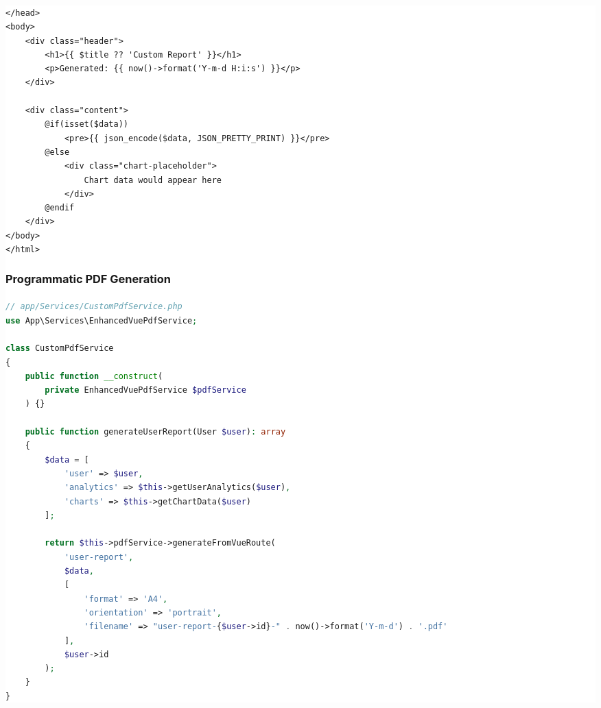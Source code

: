 ```blade
</head>
<body>
    <div class="header">
        <h1>{{ $title ?? 'Custom Report' }}</h1>
        <p>Generated: {{ now()->format('Y-m-d H:i:s') }}</p>
    </div>
    
    <div class="content">
        @if(isset($data))
            <pre>{{ json_encode($data, JSON_PRETTY_PRINT) }}</pre>
        @else
            <div class="chart-placeholder">
                Chart data would appear here
            </div>
        @endif
    </div>
</body>
</html>
```

### Programmatic PDF Generation

```php
// app/Services/CustomPdfService.php
use App\Services\EnhancedVuePdfService;

class CustomPdfService
{
    public function __construct(
        private EnhancedVuePdfService $pdfService
    ) {}
    
    public function generateUserReport(User $user): array
    {
        $data = [
            'user' => $user,
            'analytics' => $this->getUserAnalytics($user),
            'charts' => $this->getChartData($user)
        ];
        
        return $this->pdfService->generateFromVueRoute(
            'user-report',
            $data,
            [
                'format' => 'A4',
                'orientation' => 'portrait',
                'filename' => "user-report-{$user->id}-" . now()->format('Y-m-d') . '.pdf'
            ],
            $user->id
        );
    }
}
```
